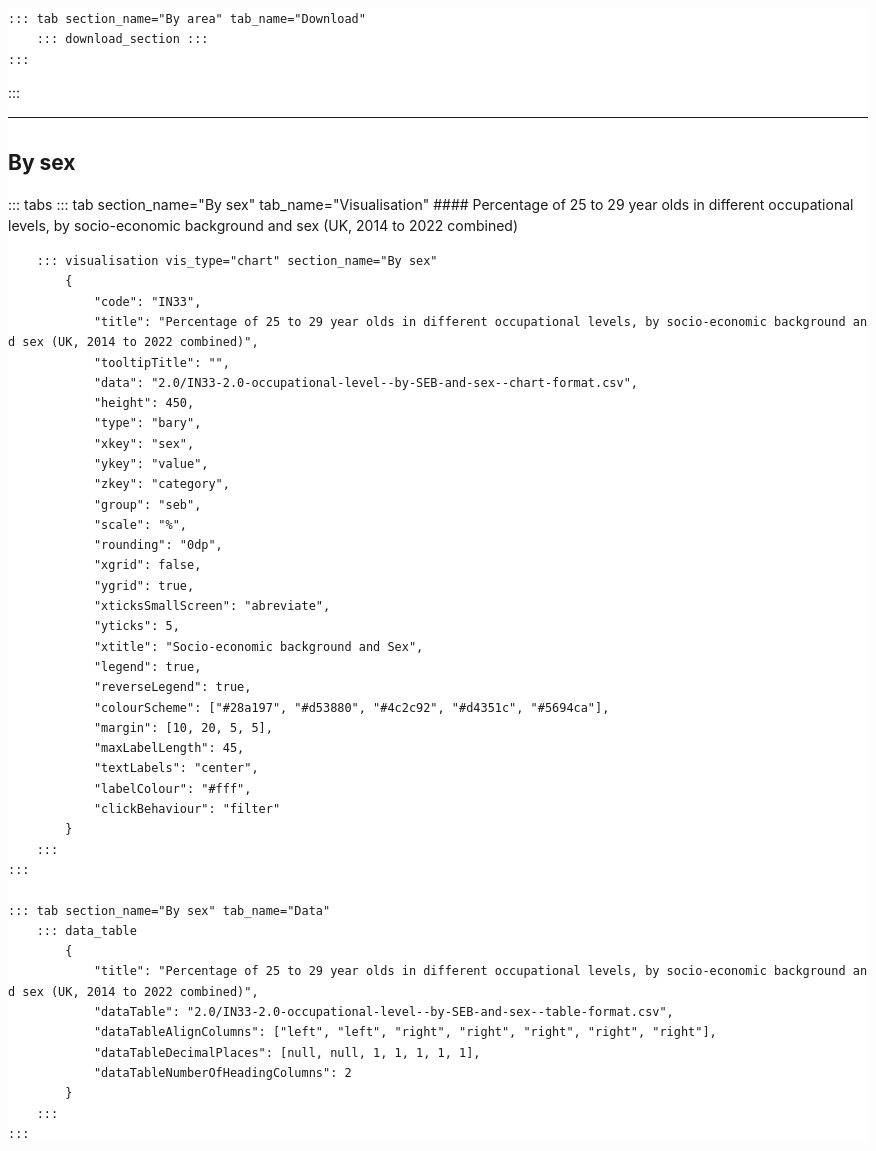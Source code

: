     ::: tab section_name="By area" tab_name="Download"
        ::: download_section :::
    :::
:::

---

## By sex

::: tabs
    ::: tab section_name="By sex" tab_name="Visualisation"
        #### Percentage of 25 to 29 year olds in different occupational levels, by socio-economic background and sex (UK, 2014 to 2022 combined)

        ::: visualisation vis_type="chart" section_name="By sex"
            {
                "code": "IN33",
                "title": "Percentage of 25 to 29 year olds in different occupational levels, by socio-economic background and sex (UK, 2014 to 2022 combined)",
                "tooltipTitle": "",
                "data": "2.0/IN33-2.0-occupational-level--by-SEB-and-sex--chart-format.csv",
                "height": 450,
                "type": "bary",
                "xkey": "sex",
                "ykey": "value",
                "zkey": "category",
                "group": "seb",
                "scale": "%",
                "rounding": "0dp",
                "xgrid": false,
                "ygrid": true,
                "xticksSmallScreen": "abreviate",
                "yticks": 5,
                "xtitle": "Socio-economic background and Sex",
                "legend": true,
                "reverseLegend": true,
                "colourScheme": ["#28a197", "#d53880", "#4c2c92", "#d4351c", "#5694ca"],
                "margin": [10, 20, 5, 5],
                "maxLabelLength": 45,
                "textLabels": "center",
                "labelColour": "#fff",
                "clickBehaviour": "filter"
            }
        :::
    :::

    ::: tab section_name="By sex" tab_name="Data"
        ::: data_table
            {
                "title": "Percentage of 25 to 29 year olds in different occupational levels, by socio-economic background and sex (UK, 2014 to 2022 combined)",
                "dataTable": "2.0/IN33-2.0-occupational-level--by-SEB-and-sex--table-format.csv",
                "dataTableAlignColumns": ["left", "left", "right", "right", "right", "right", "right"],
                "dataTableDecimalPlaces": [null, null, 1, 1, 1, 1, 1],
                "dataTableNumberOfHeadingColumns": 2
            }
        :::
    :::
